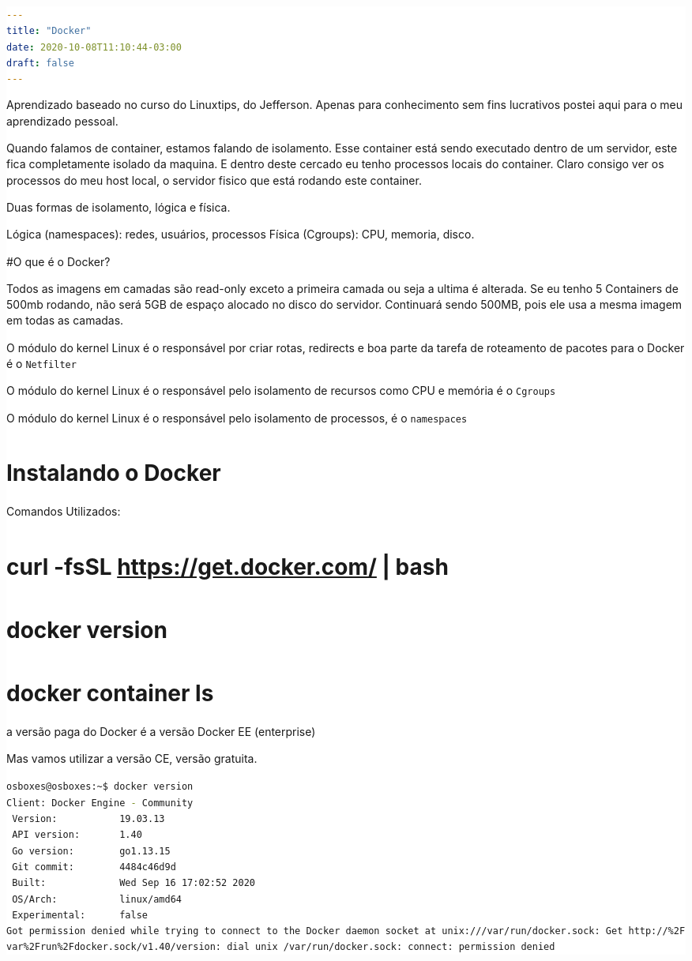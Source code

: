 ```yaml
---
title: "Docker"
date: 2020-10-08T11:10:44-03:00
draft: false
---
```


Aprendizado baseado no curso do Linuxtips, do Jefferson. Apenas para conhecimento sem fins lucrativos postei aqui para o meu aprendizado pessoal.

Quando falamos de container, estamos falando de 
isolamento. Esse container está sendo executado 
dentro de um servidor, este fica completamente 
isolado da maquina. E dentro deste cercado eu 
tenho processos locais do container. Claro consigo 
ver os processos do meu host local, o servidor 
fisico que está rodando este container.

Duas formas de isolamento, lógica e física. 

Lógica (namespaces): redes, usuários, processos
Física (Cgroups): CPU, memoria, disco.


#O que é o Docker?

Todos as imagens em camadas são read-only exceto a primeira camada ou seja a ultima é alterada. Se eu tenho 5 Containers de 500mb rodando, não será 5GB de espaço alocado no disco do servidor. Continuará sendo 500MB, pois ele usa a mesma imagem em todas as camadas. 

O módulo do kernel Linux é o responsável por criar rotas, redirects e boa parte da tarefa de roteamento de pacotes para o Docker é o `Netfilter`

O módulo do kernel Linux é o responsável pelo isolamento de recursos como CPU e memória é o `Cgroups`

O módulo do kernel Linux é o responsável pelo isolamento de processos, é o `namespaces`

# Instalando o Docker 

Comandos Utilizados:

# curl -fsSL https://get.docker.com/ | bash
# docker version
# docker container ls

a versão paga do Docker é a versão Docker EE (enterprise)

Mas vamos utilizar a versão CE, versão gratuita.

```sh
osboxes@osboxes:~$ docker version
Client: Docker Engine - Community
 Version:           19.03.13
 API version:       1.40
 Go version:        go1.13.15
 Git commit:        4484c46d9d
 Built:             Wed Sep 16 17:02:52 2020
 OS/Arch:           linux/amd64
 Experimental:      false
Got permission denied while trying to connect to the Docker daemon socket at unix:///var/run/docker.sock: Get http://%2Fvar%2Frun%2Fdocker.sock/v1.40/version: dial unix /var/run/docker.sock: connect: permission denied
```